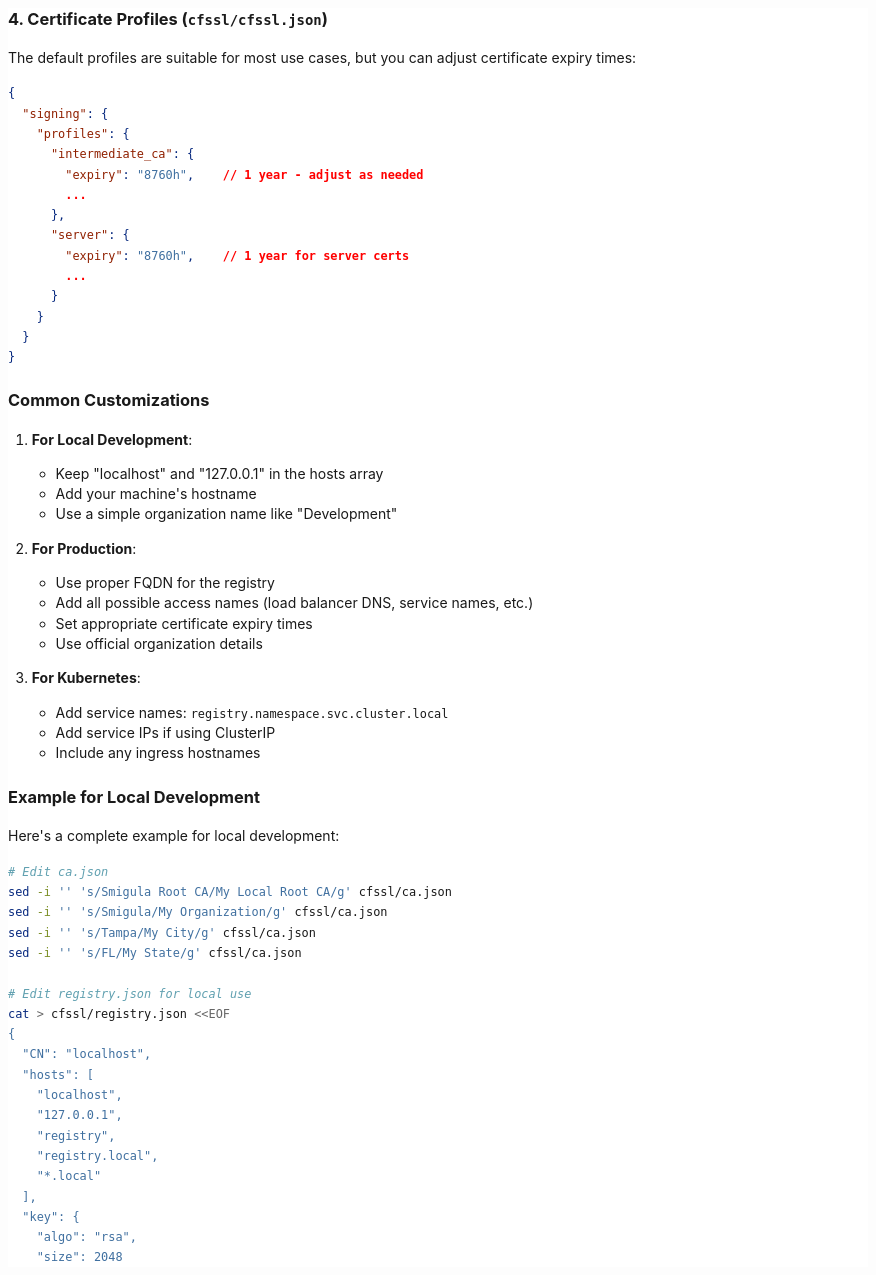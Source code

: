 ### 4. Certificate Profiles (`cfssl/cfssl.json`)

The default profiles are suitable for most use cases, but you can adjust certificate expiry times:

```json
{
  "signing": {
    "profiles": {
      "intermediate_ca": {
        "expiry": "8760h",    // 1 year - adjust as needed
        ...
      },
      "server": {
        "expiry": "8760h",    // 1 year for server certs
        ...
      }
    }
  }
}
```

### Common Customizations

1. **For Local Development**:

   - Keep "localhost" and "127.0.0.1" in the hosts array
   - Add your machine's hostname
   - Use a simple organization name like "Development"

1. **For Production**:

   - Use proper FQDN for the registry
   - Add all possible access names (load balancer DNS, service names, etc.)
   - Set appropriate certificate expiry times
   - Use official organization details

1. **For Kubernetes**:

   - Add service names: `registry.namespace.svc.cluster.local`
   - Add service IPs if using ClusterIP
   - Include any ingress hostnames

### Example for Local Development

Here's a complete example for local development:

```bash
# Edit ca.json
sed -i '' 's/Smigula Root CA/My Local Root CA/g' cfssl/ca.json
sed -i '' 's/Smigula/My Organization/g' cfssl/ca.json
sed -i '' 's/Tampa/My City/g' cfssl/ca.json
sed -i '' 's/FL/My State/g' cfssl/ca.json

# Edit registry.json for local use
cat > cfssl/registry.json <<EOF
{
  "CN": "localhost",
  "hosts": [
    "localhost",
    "127.0.0.1",
    "registry",
    "registry.local",
    "*.local"
  ],
  "key": {
    "algo": "rsa",
    "size": 2048
```